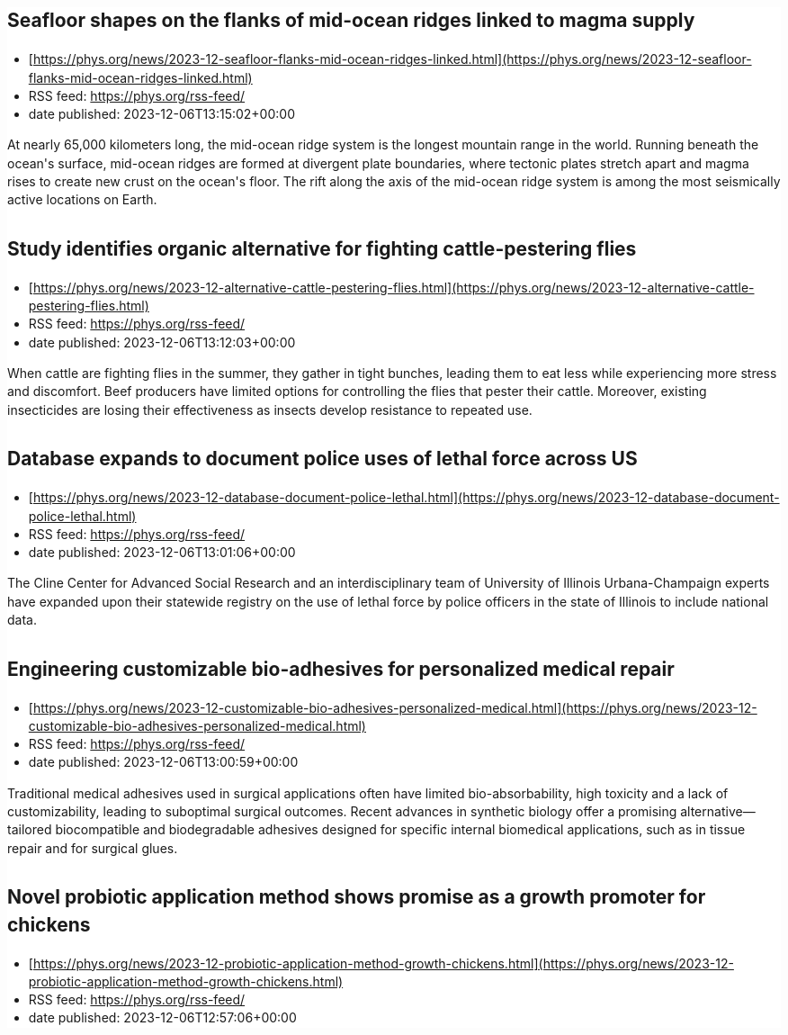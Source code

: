 ## Seafloor shapes on the flanks of mid-ocean ridges linked to magma supply
 - [https://phys.org/news/2023-12-seafloor-flanks-mid-ocean-ridges-linked.html](https://phys.org/news/2023-12-seafloor-flanks-mid-ocean-ridges-linked.html)
 - RSS feed: https://phys.org/rss-feed/
 - date published: 2023-12-06T13:15:02+00:00

At nearly 65,000 kilometers long, the mid-ocean ridge system is the longest mountain range in the world. Running beneath the ocean's surface, mid-ocean ridges are formed at divergent plate boundaries, where tectonic plates stretch apart and magma rises to create new crust on the ocean's floor. The rift along the axis of the mid-ocean ridge system is among the most seismically active locations on Earth.

## Study identifies organic alternative for fighting cattle-pestering flies
 - [https://phys.org/news/2023-12-alternative-cattle-pestering-flies.html](https://phys.org/news/2023-12-alternative-cattle-pestering-flies.html)
 - RSS feed: https://phys.org/rss-feed/
 - date published: 2023-12-06T13:12:03+00:00

When cattle are fighting flies in the summer, they gather in tight bunches, leading them to eat less while experiencing more stress and discomfort. Beef producers have limited options for controlling the flies that pester their cattle. Moreover, existing insecticides are losing their effectiveness as insects develop resistance to repeated use.

## Database expands to document police uses of lethal force across US
 - [https://phys.org/news/2023-12-database-document-police-lethal.html](https://phys.org/news/2023-12-database-document-police-lethal.html)
 - RSS feed: https://phys.org/rss-feed/
 - date published: 2023-12-06T13:01:06+00:00

The Cline Center for Advanced Social Research and an interdisciplinary team of University of Illinois Urbana-Champaign experts have expanded upon their statewide registry on the use of lethal force by police officers in the state of Illinois to include national data.

## Engineering customizable bio-adhesives for personalized medical repair
 - [https://phys.org/news/2023-12-customizable-bio-adhesives-personalized-medical.html](https://phys.org/news/2023-12-customizable-bio-adhesives-personalized-medical.html)
 - RSS feed: https://phys.org/rss-feed/
 - date published: 2023-12-06T13:00:59+00:00

Traditional medical adhesives used in surgical applications often have limited bio-absorbability, high toxicity and a lack of customizability, leading to suboptimal surgical outcomes. Recent advances in synthetic biology offer a promising alternative—tailored biocompatible and biodegradable adhesives designed for specific internal biomedical applications, such as in tissue repair and for surgical glues.

## Novel probiotic application method shows promise as a growth promoter for chickens
 - [https://phys.org/news/2023-12-probiotic-application-method-growth-chickens.html](https://phys.org/news/2023-12-probiotic-application-method-growth-chickens.html)
 - RSS feed: https://phys.org/rss-feed/
 - date published: 2023-12-06T12:57:06+00:00
